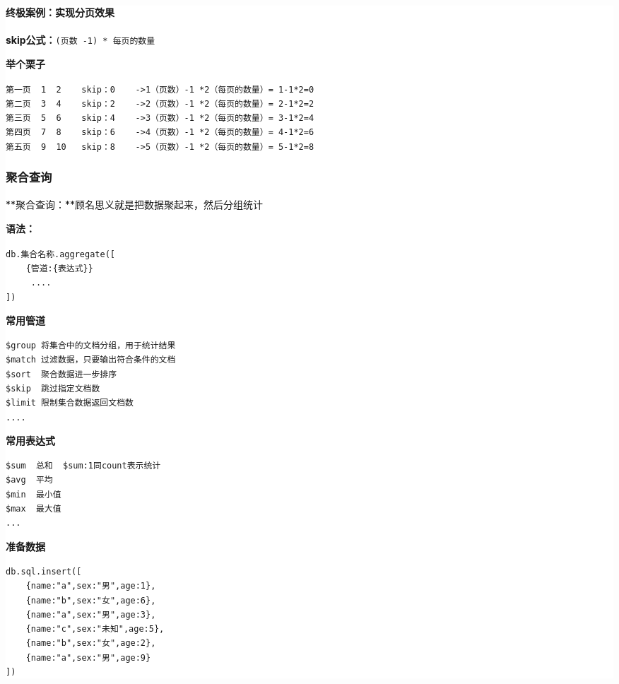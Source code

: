 
#### **终极案例：实现分页效果**

**skip公式：**`(页数 -1) * 每页的数量`

**举个栗子**

```mysql
第一页  1  2    skip：0    ->1（页数）-1 *2（每页的数量）= 1-1*2=0
第二页  3  4    skip：2    ->2（页数）-1 *2（每页的数量）= 2-1*2=2
第三页  5  6    skip：4    ->3（页数）-1 *2（每页的数量）= 3-1*2=4
第四页  7  8    skip：6    ->4（页数）-1 *2（每页的数量）= 4-1*2=6
第五页  9  10   skip：8    ->5（页数）-1 *2（每页的数量）= 5-1*2=8
```



### 聚合查询

**聚合查询：**顾名思义就是把数据聚起来，然后分组统计

**语法：**

```mysql
db.集合名称.aggregate([
    {管道:{表达式}}
     ....
])
```



**常用管道**

```
$group 将集合中的文档分组，用于统计结果
$match 过滤数据，只要输出符合条件的文档
$sort  聚合数据进一步排序
$skip  跳过指定文档数
$limit 限制集合数据返回文档数
....
```

**常用表达式**

```
$sum  总和  $sum:1同count表示统计
$avg  平均
$min  最小值
$max  最大值
...
```



**准备数据**

```mysql
db.sql.insert([
    {name:"a",sex:"男",age:1},
    {name:"b",sex:"女",age:6},
    {name:"a",sex:"男",age:3},
    {name:"c",sex:"未知",age:5},
    {name:"b",sex:"女",age:2},
    {name:"a",sex:"男",age:9}
])
```
